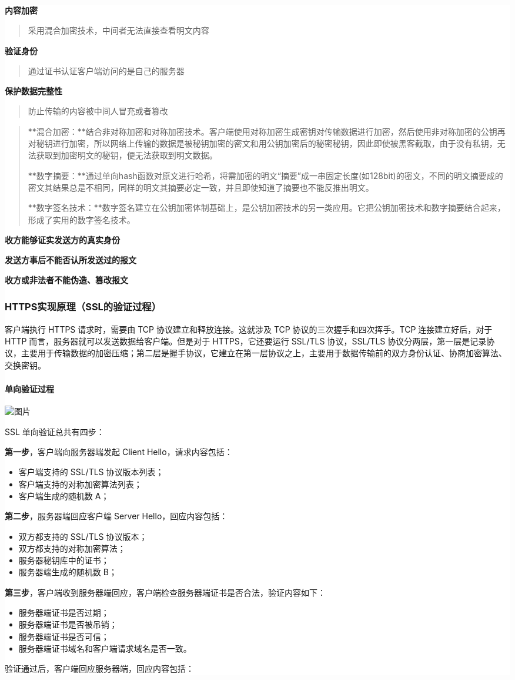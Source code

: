 **内容加密**

> 采用混合加密技术，中间者无法直接查看明文内容

**验证身份**

> 通过证书认证客户端访问的是自己的服务器

**保护数据完整性**

> 防止传输的内容被中间人冒充或者篡改

>**混合加密：**结合非对称加密和对称加密技术。客户端使用对称加密生成密钥对传输数据进行加密，然后使用非对称加密的公钥再对秘钥进行加密，所以网络上传输的数据是被秘钥加密的密文和用公钥加密后的秘密秘钥，因此即使被黑客截取，由于没有私钥，无法获取到加密明文的秘钥，便无法获取到明文数据。
>
>**数字摘要：**通过单向hash函数对原文进行哈希，将需加密的明文“摘要”成一串固定长度(如128bit)的密文，不同的明文摘要成的密文其结果总是不相同，同样的明文其摘要必定一致，并且即使知道了摘要也不能反推出明文。
>
>**数字签名技术：**数字签名建立在公钥加密体制基础上，是公钥加密技术的另一类应用。它把公钥加密技术和数字摘要结合起来，形成了实用的数字签名技术。

**收方能够证实发送方的真实身份**

**发送方事后不能否认所发送过的报文**

**收方或非法者不能伪造、篡改报文**

### HTTPS实现原理（SSL的验证过程）

客户端执行 HTTPS 请求时，需要由 TCP 协议建立和释放连接。这就涉及 TCP 协议的三次握手和四次挥手。TCP 连接建立好后，对于 HTTP 而言，服务器就可以发送数据给客户端。但是对于 HTTPS，它还要运行 SSL/TLS 协议，SSL/TLS 协议分两层，第一层是记录协议，主要用于传输数据的加密压缩；第二层是握手协议，它建立在第一层协议之上，主要用于数据传输前的双方身份认证、协商加密算法、交换密钥。

#### 单向验证过程

![图片](../Images/Http与Https/640.png)

SSL 单向验证总共有四步：

**第一步**，客户端向服务器端发起 Client Hello，请求内容包括：

- 客户端支持的 SSL/TLS 协议版本列表；
- 客户端支持的对称加密算法列表；
- 客户端生成的随机数 A；

**第二步**，服务器端回应客户端 Server Hello，回应内容包括：

- 双方都支持的 SSL/TLS 协议版本；
- 双方都支持的对称加密算法；
- 服务器秘钥库中的证书；
- 服务器端生成的随机数 B；

**第三步**，客户端收到服务器端回应，客户端检查服务器端证书是否合法，验证内容如下：

- 服务器端证书是否过期；
- 服务器端证书是否被吊销；
- 服务器端证书是否可信；
- 服务器端证书域名和客户端请求域名是否一致。

验证通过后，客户端回应服务器端，回应内容包括：

